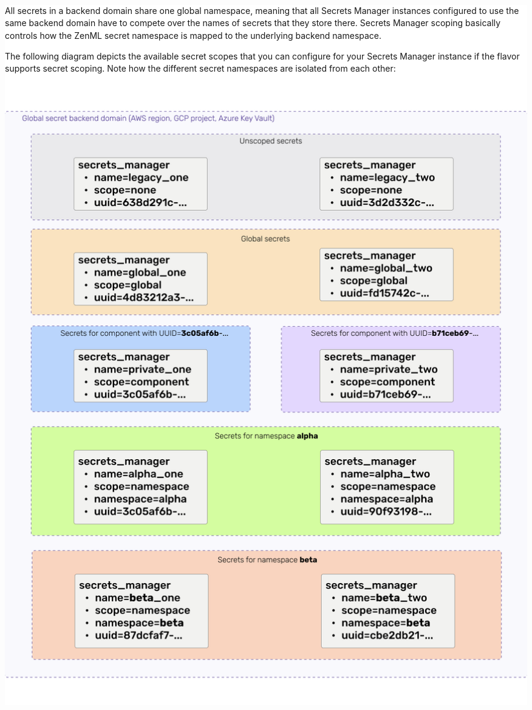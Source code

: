 All secrets in a backend domain share one global namespace, meaning that all Secrets Manager instances configured to use
the same backend domain have to compete over the names of secrets that they store there. Secrets Manager scoping
basically controls how the ZenML secret namespace is mapped to the underlying backend namespace.

The following diagram depicts the available secret scopes that you can configure for your Secrets Manager instance if
the flavor supports secret scoping. Note how the different secret namespaces are isolated from each other:

![Secret Scoping](../../../.gitbook/assets/secret-scoping.png)
